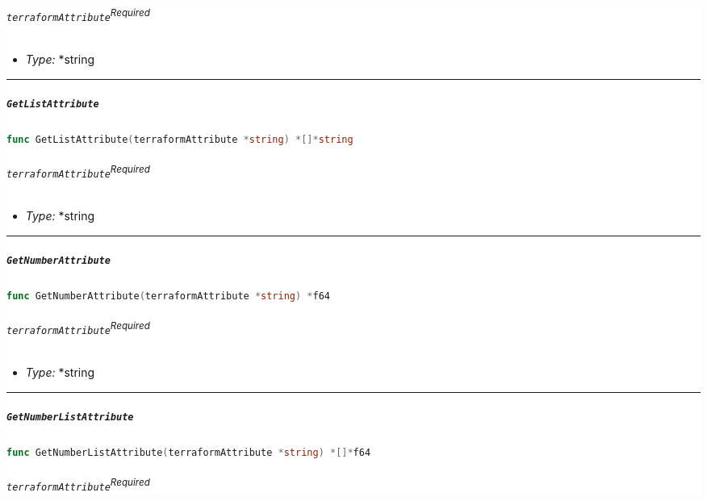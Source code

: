 ###### `terraformAttribute`<sup>Required</sup> <a name="terraformAttribute" id="@cdktf/provider-okta.dataOktaEmailTemplates.DataOktaEmailTemplatesEmailTemplatesOutputReference.getBooleanMapAttribute.parameter.terraformAttribute"></a>

- *Type:* *string

---

##### `GetListAttribute` <a name="GetListAttribute" id="@cdktf/provider-okta.dataOktaEmailTemplates.DataOktaEmailTemplatesEmailTemplatesOutputReference.getListAttribute"></a>

```go
func GetListAttribute(terraformAttribute *string) *[]*string
```

###### `terraformAttribute`<sup>Required</sup> <a name="terraformAttribute" id="@cdktf/provider-okta.dataOktaEmailTemplates.DataOktaEmailTemplatesEmailTemplatesOutputReference.getListAttribute.parameter.terraformAttribute"></a>

- *Type:* *string

---

##### `GetNumberAttribute` <a name="GetNumberAttribute" id="@cdktf/provider-okta.dataOktaEmailTemplates.DataOktaEmailTemplatesEmailTemplatesOutputReference.getNumberAttribute"></a>

```go
func GetNumberAttribute(terraformAttribute *string) *f64
```

###### `terraformAttribute`<sup>Required</sup> <a name="terraformAttribute" id="@cdktf/provider-okta.dataOktaEmailTemplates.DataOktaEmailTemplatesEmailTemplatesOutputReference.getNumberAttribute.parameter.terraformAttribute"></a>

- *Type:* *string

---

##### `GetNumberListAttribute` <a name="GetNumberListAttribute" id="@cdktf/provider-okta.dataOktaEmailTemplates.DataOktaEmailTemplatesEmailTemplatesOutputReference.getNumberListAttribute"></a>

```go
func GetNumberListAttribute(terraformAttribute *string) *[]*f64
```

###### `terraformAttribute`<sup>Required</sup> <a name="terraformAttribute" id="@cdktf/provider-okta.dataOktaEmailTemplates.DataOktaEmailTemplatesEmailTemplatesOutputReference.getNumberListAttribute.parameter.terraformAttribute"></a>
